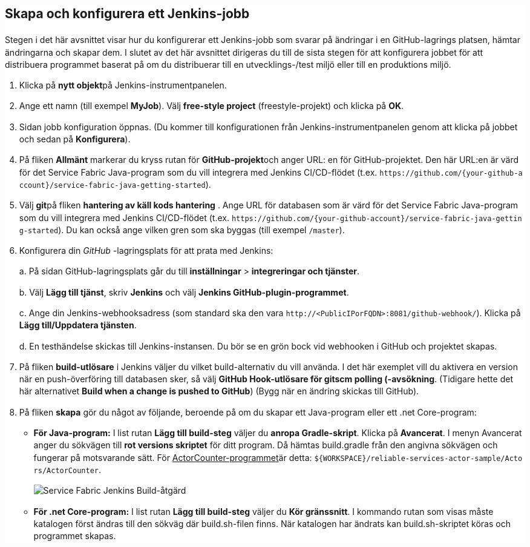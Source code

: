 ## <a name="create-and-configure-a-jenkins-job"></a>Skapa och konfigurera ett Jenkins-jobb

Stegen i det här avsnittet visar hur du konfigurerar ett Jenkins-jobb som svarar på ändringar i en GitHub-lagrings platsen, hämtar ändringarna och skapar dem. I slutet av det här avsnittet dirigeras du till de sista stegen för att konfigurera jobbet för att distribuera programmet baserat på om du distribuerar till en utvecklings-/test miljö eller till en produktions miljö. 

1. Klicka på **nytt objekt**på Jenkins-instrumentpanelen.
1. Ange ett namn (till exempel **MyJob**). Välj **free-style project** (freestyle-projekt) och klicka på **OK**.
1. Sidan jobb konfiguration öppnas. (Du kommer till konfigurationen från Jenkins-instrumentpanelen genom att klicka på jobbet och sedan på **Konfigurera**).

1. På fliken **Allmänt** markerar du kryss rutan för **GitHub-projekt**och anger URL: en för GitHub-projektet. Den här URL:en är värd för det Service Fabric Java-program som du vill integrera med Jenkins CI/CD-flödet (t.ex. `https://github.com/{your-github-account}/service-fabric-java-getting-started`).

1. Välj **git**på fliken **hantering av käll kods hantering** . Ange URL för databasen som är värd för det Service Fabric Java-program som du vill integrera med Jenkins CI/CD-flödet (t.ex. `https://github.com/{your-github-account}/service-fabric-java-getting-started`). Du kan också ange vilken gren som ska byggas (till exempel `/master`).
1. Konfigurera din *GitHub* -lagringsplats för att prata med Jenkins:

   a. På sidan GitHub-lagringsplats går du till **inställningar** > **integreringar och tjänster**.

   b. Välj **Lägg till tjänst**, skriv **Jenkins** och välj **Jenkins GitHub-plugin-programmet**.

   c. Ange din Jenkins-webhooksadress (som standard ska den vara `http://<PublicIPorFQDN>:8081/github-webhook/`). Klicka på **Lägg till/Uppdatera tjänsten**.

   d. En testhändelse skickas till Jenkins-instansen. Du bör se en grön bock vid webhooken i GitHub och projektet skapas.

1. På fliken **build-utlösare** i Jenkins väljer du vilket build-alternativ du vill använda. I det här exemplet vill du aktivera en version när en push-överföring till databasen sker, så välj **GitHub Hook-utlösare för gitscm polling (-avsökning**. (Tidigare hette det här alternativet **Build when a change is pushed to GitHub**) (Bygg när en ändring skickas till GitHub).
1. På fliken **skapa** gör du något av följande, beroende på om du skapar ett Java-program eller ett .net Core-program:

   * **För Java-program:** I list rutan **Lägg till build-steg** väljer du **anropa Gradle-skript**. Klicka på **Avancerat**. I menyn Avancerat anger du sökvägen till **rot versions skriptet** för ditt program. Då hämtas build.gradle från den angivna sökvägen och fungerar på motsvarande sätt. För [ActorCounter-programmet](https://github.com/Azure-Samples/service-fabric-java-getting-started/tree/master/reliable-services-actor-sample/Actors/ActorCounter)är detta: `${WORKSPACE}/reliable-services-actor-sample/Actors/ActorCounter`.

     ![Service Fabric Jenkins Build-åtgärd][build-step]

   * **För .net Core-program:** I list rutan **Lägg till build-steg** väljer du **Kör gränssnitt**. I kommando rutan som visas måste katalogen först ändras till den sökväg där build.sh-filen finns. När katalogen har ändrats kan build.sh-skriptet köras och programmet skapas.


  [build-step]: ./media/service-fabric-cicd-your-linux-application-with-jenkins/build-step.png
  [build-step-dotnet]: ./media/service-fabric-cicd-your-linux-application-with-jenkins/build-step-dotnet.png